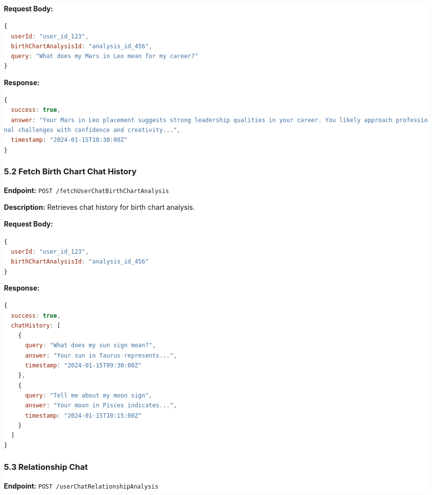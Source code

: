 **Request Body:**
```javascript
{
  userId: "user_id_123",
  birthChartAnalysisId: "analysis_id_456",
  query: "What does my Mars in Leo mean for my career?"
}
```

**Response:**
```javascript
{
  success: true,
  answer: "Your Mars in Leo placement suggests strong leadership qualities in your career. You likely approach professional challenges with confidence and creativity...",
  timestamp: "2024-01-15T10:30:00Z"
}
```

### 5.2 Fetch Birth Chart Chat History

**Endpoint:** `POST /fetchUserChatBirthChartAnalysis`

**Description:** Retrieves chat history for birth chart analysis.

**Request Body:**
```javascript
{
  userId: "user_id_123",
  birthChartAnalysisId: "analysis_id_456"
}
```

**Response:**
```javascript
{
  success: true,
  chatHistory: [
    {
      query: "What does my sun sign mean?",
      answer: "Your sun in Taurus represents...",
      timestamp: "2024-01-15T09:30:00Z"
    },
    {
      query: "Tell me about my moon sign",
      answer: "Your moon in Pisces indicates...",
      timestamp: "2024-01-15T10:15:00Z"
    }
  ]
}
```

### 5.3 Relationship Chat

**Endpoint:** `POST /userChatRelationshipAnalysis`
